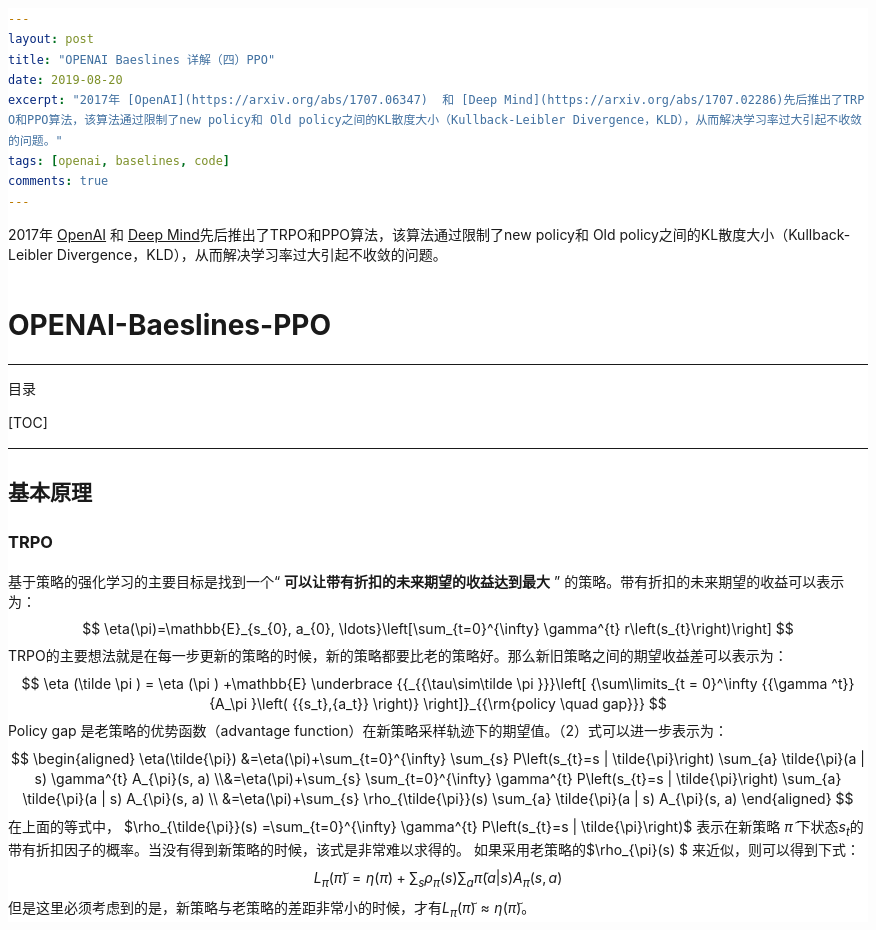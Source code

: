```yaml
---
layout: post
title: "OPENAI Baeslines 详解（四）PPO"
date: 2019-08-20
excerpt: "2017年 [OpenAI](https://arxiv.org/abs/1707.06347)  和 [Deep Mind](https://arxiv.org/abs/1707.02286)先后推出了TRPO和PPO算法，该算法通过限制了new policy和 Old policy之间的KL散度大小（Kullback-Leibler Divergence，KLD），从而解决学习率过大引起不收敛的问题。"
tags: [openai, baselines, code]
comments: true
---
```


2017年 [OpenAI](https://arxiv.org/abs/1707.06347)  和 [Deep Mind](https://arxiv.org/abs/1707.02286)先后推出了TRPO和PPO算法，该算法通过限制了new policy和 Old policy之间的KL散度大小（Kullback-Leibler Divergence，KLD），从而解决学习率过大引起不收敛的问题。

# OPENAI-Baeslines-PPO

---

目录

[TOC]

---

## 基本原理

### TRPO

基于策略的强化学习的主要目标是找到一个“ **可以让带有折扣的未来期望的收益达到最大**  ” 的策略。带有折扣的未来期望的收益可以表示为：
$$
\eta(\pi)=\mathbb{E}_{s_{0}, a_{0}, \ldots}\left[\sum_{t=0}^{\infty} \gamma^{t} r\left(s_{t}\right)\right]
$$
TRPO的主要想法就是在每一步更新的策略的时候，新的策略都要比老的策略好。那么新旧策略之间的期望收益差可以表示为：
$$
\eta (\tilde \pi ) = \eta (\pi ) +\mathbb{E} \underbrace {{_{{\tau\sim\tilde \pi }}}\left[ {\sum\limits_{t = 0}^\infty  {{\gamma ^t}} {A_\pi }\left( {{s_t},{a_t}} \right)} \right]}_{{\rm{policy \quad  gap}}}
$$
Policy gap 是老策略的优势函数（advantage function）在新策略采样轨迹下的期望值。（2）式可以进一步表示为：
$$
\begin{aligned} \eta(\tilde{\pi}) &=\eta(\pi)+\sum_{t=0}^{\infty} \sum_{s} P\left(s_{t}=s | \tilde{\pi}\right) \sum_{a} \tilde{\pi}(a | s) \gamma^{t} A_{\pi}(s, a) \\&=\eta(\pi)+\sum_{s} \sum_{t=0}^{\infty} \gamma^{t} P\left(s_{t}=s | \tilde{\pi}\right) \sum_{a} \tilde{\pi}(a | s) A_{\pi}(s, a) \\ &=\eta(\pi)+\sum_{s} \rho_{\tilde{\pi}}(s) \sum_{a} \tilde{\pi}(a | s) A_{\pi}(s, a) \end{aligned}
$$
在上面的等式中， $\rho_{\tilde{\pi}}(s) =\sum_{t=0}^{\infty} \gamma^{t} P\left(s_{t}=s | \tilde{\pi}\right)$ 表示在新策略 $\tilde{\pi}$ 下状态$s_t$的带有折扣因子的概率。当没有得到新策略的时候，该式是非常难以求得的。 如果采用老策略的$\rho_{\pi}(s) $  来近似，则可以得到下式：
$$
L_{\pi}(\tilde{\pi})=\eta(\pi)+\sum_{s} \rho_{\pi}(s) \sum_{a} \tilde{\pi}(a | s) A_{\pi}(s, a)
$$
但是这里必须考虑到的是，新策略与老策略的差距非常小的时候，才有$L_{\pi}(\tilde{\pi})\approx \eta(\tilde{\pi})$。

